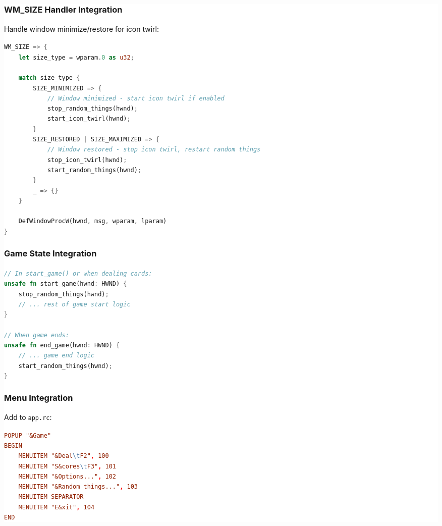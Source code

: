 ### WM_SIZE Handler Integration

Handle window minimize/restore for icon twirl:

```rust
WM_SIZE => {
    let size_type = wparam.0 as u32;

    match size_type {
        SIZE_MINIMIZED => {
            // Window minimized - start icon twirl if enabled
            stop_random_things(hwnd);
            start_icon_twirl(hwnd);
        }
        SIZE_RESTORED | SIZE_MAXIMIZED => {
            // Window restored - stop icon twirl, restart random things
            stop_icon_twirl(hwnd);
            start_random_things(hwnd);
        }
        _ => {}
    }

    DefWindowProcW(hwnd, msg, wparam, lparam)
}
```

### Game State Integration

```rust
// In start_game() or when dealing cards:
unsafe fn start_game(hwnd: HWND) {
    stop_random_things(hwnd);
    // ... rest of game start logic
}

// When game ends:
unsafe fn end_game(hwnd: HWND) {
    // ... game end logic
    start_random_things(hwnd);
}
```

### Menu Integration

Add to `app.rc`:
```rc
POPUP "&Game"
BEGIN
    MENUITEM "&Deal\tF2", 100
    MENUITEM "S&cores\tF3", 101
    MENUITEM "&Options...", 102
    MENUITEM "&Random things...", 103
    MENUITEM SEPARATOR
    MENUITEM "E&xit", 104
END
```
